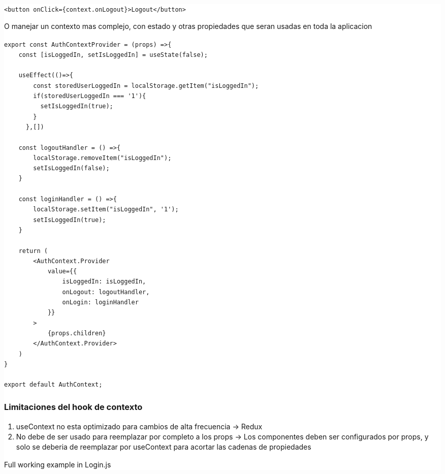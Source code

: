 ```
<button onClick={context.onLogout}>Logout</button>
```

O manejar un contexto mas complejo, con estado y otras propiedades que seran usadas en toda la aplicacion

```
export const AuthContextProvider = (props) =>{
    const [isLoggedIn, setIsLoggedIn] = useState(false);

    useEffect(()=>{
        const storedUserLoggedIn = localStorage.getItem("isLoggedIn");
        if(storedUserLoggedIn === '1'){
          setIsLoggedIn(true);
        }
      },[])

    const logoutHandler = () =>{
        localStorage.removeItem("isLoggedIn");
        setIsLoggedIn(false);
    }

    const loginHandler = () =>{
        localStorage.setItem("isLoggedIn", '1');
        setIsLoggedIn(true);
    }

    return (
        <AuthContext.Provider
            value={{
                isLoggedIn: isLoggedIn,
                onLogout: logoutHandler,
                onLogin: loginHandler
            }}
        >
            {props.children}
        </AuthContext.Provider>
    )
}

export default AuthContext;
```

### Limitaciones del hook de contexto   

1. useContext no esta optimizado para cambios de alta frecuencia -> Redux
2. No debe de ser usado para reemplazar por completo a los props -> Los componentes deben ser configurados por props, y solo se deberia de reemplazar por useContext para acortar las cadenas de propiedades   

Full working example in Login.js

